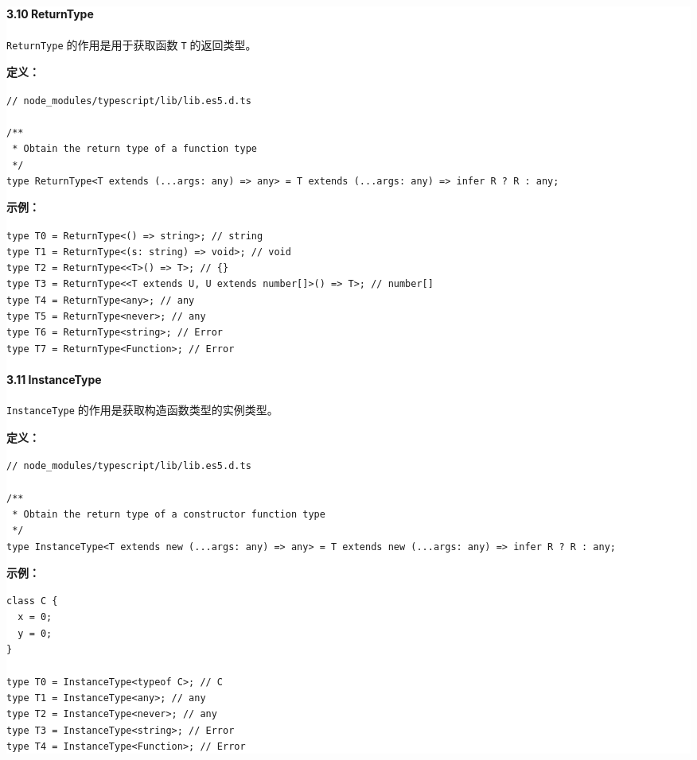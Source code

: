   #### 3.10 ReturnType

  `ReturnType` 的作用是用于获取函数 `T` 的返回类型。

  **定义：**

  ```
  // node_modules/typescript/lib/lib.es5.d.ts
  
  /**
   * Obtain the return type of a function type
   */
  type ReturnType<T extends (...args: any) => any> = T extends (...args: any) => infer R ? R : any;
  ```

  **示例：**

  ```
  type T0 = ReturnType<() => string>; // string
  type T1 = ReturnType<(s: string) => void>; // void
  type T2 = ReturnType<<T>() => T>; // {}
  type T3 = ReturnType<<T extends U, U extends number[]>() => T>; // number[]
  type T4 = ReturnType<any>; // any
  type T5 = ReturnType<never>; // any
  type T6 = ReturnType<string>; // Error
  type T7 = ReturnType<Function>; // Error
  ```


  #### 3.11 InstanceType

  `InstanceType` 的作用是获取构造函数类型的实例类型。

  **定义：**

  ```
  // node_modules/typescript/lib/lib.es5.d.ts
  
  /**
   * Obtain the return type of a constructor function type
   */
  type InstanceType<T extends new (...args: any) => any> = T extends new (...args: any) => infer R ? R : any;
  ```

  **示例：**

  ```
  class C {
    x = 0;
    y = 0;
  }
  
  type T0 = InstanceType<typeof C>; // C
  type T1 = InstanceType<any>; // any
  type T2 = InstanceType<never>; // any
  type T3 = InstanceType<string>; // Error
  type T4 = InstanceType<Function>; // Error
  ```
